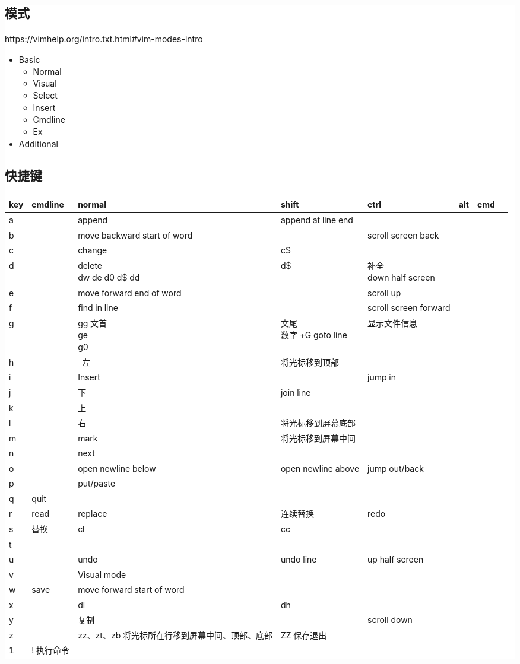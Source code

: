## 模式
https://vimhelp.org/intro.txt.html#vim-modes-intro

- Basic
    - Normal
    - Visual
    - Select
    - Insert
    - Cmdline
    - Ex
- Additional

## 快捷键


| key | cmdline | normal                          | shift                                | ctrl                          | alt | cmd |     |
| :-- | :------ | :------------------------------ | :----------------------------------- | :---------------------------- | :-- | :-- | --- |
| a   |         | append                          | append at line end                   |                               |     |     |     |
| b   |         | move backward start of word     |                                      | scroll screen back            |     |     |     |
| c   |         | change                          | c$                                   |                               |     |     |     |
| d   |         | delete<div>dw de d0 d$ dd</div> | d$                                   | 补全<div>down half screen</div> |     |     |     |
| e   |         | move forward end of word        |                                      | scroll up                     |     |     |     |
| f   |         | find in line                    |                                      | scroll screen forward         |     |     |     |
| g   |         | gg 文首<div>ge</div><div>g0</div> | 文尾<div>数字 +G goto line</div>         | 显示文件信息                        |     |     |     |
| h   |         | &nbsp; 左                        | 将光标移到顶部                              |                               |     |     |     |
| i   |         | Insert                          |                                      | jump in                       |     |     |     |
| j   |         | 下                               | join line                            |                               |     |     |     |
| k   |         | 上                               |                                      |                               |     |     |     |
| l   |         | 右                               | 将光标移到屏幕底部                            |                               |     |     |     |
| m   |         | mark                            | 将光标移到屏幕中间                            |                               |     |     |     |
| n   |         | next                            |                                      |                               |     |     |     |
| o   |         | open newline below              | open newline above                   | jump out/back                 |     |     |     |
| p   |         | put/paste                       |                                      |                               |     |     |     |
| q   | quit    |                                 |                                      |                               |     |     |     |
| r   | read    | replace                         | 连续替换                                 | redo                          |     |     |     |
| s   | 替换      | cl                              | cc                                   |                               |     |     |     |
| t   |         |                                 |                                      |                               |     |     |     |
| u   |         | undo                            | undo line                            | up half screen                |     |     |     |
| v   |         | Visual mode                     |                                      |                               |     |     |     |
| w   | save    | move forward start of word      |                                      |                               |     |     |     |
| x   |         | dl                              | dh                                   |                               |     |     |     |
| y   |         | 复制                              |                                      | scroll down                   |     |     |     |
| z   |         | zz、zt、zb 将光标所在行移到屏幕中间、顶部、底部     | ZZ 保存退出                              |                               |     |     |     |
| 1   | ! 执行命令  |                                 |                                      |                               |     |     |     |
